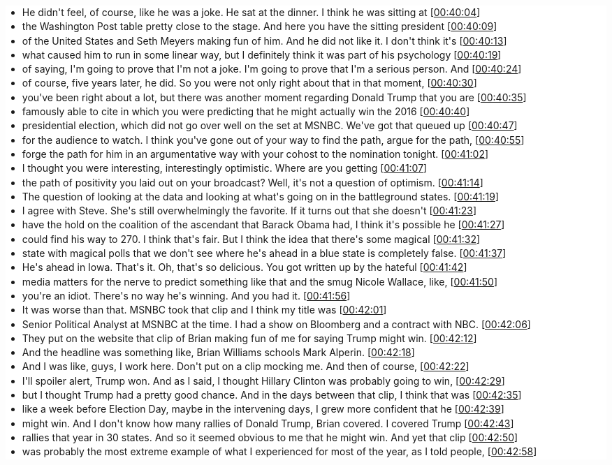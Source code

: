 *  He didn't feel, of course, like he was a joke. He sat at the dinner. I think he was sitting at [[00:40:04](https://www.youtube.com/watch?v=6DuonggQ1uw&t=2404.8s)]
*  the Washington Post table pretty close to the stage. And here you have the sitting president [[00:40:09](https://www.youtube.com/watch?v=6DuonggQ1uw&t=2409.04s)]
*  of the United States and Seth Meyers making fun of him. And he did not like it. I don't think it's [[00:40:13](https://www.youtube.com/watch?v=6DuonggQ1uw&t=2413.12s)]
*  what caused him to run in some linear way, but I definitely think it was part of his psychology [[00:40:19](https://www.youtube.com/watch?v=6DuonggQ1uw&t=2419.6s)]
*  of saying, I'm going to prove that I'm not a joke. I'm going to prove that I'm a serious person. And [[00:40:24](https://www.youtube.com/watch?v=6DuonggQ1uw&t=2424.4s)]
*  of course, five years later, he did. So you were not only right about that in that moment, [[00:40:30](https://www.youtube.com/watch?v=6DuonggQ1uw&t=2430.24s)]
*  you've been right about a lot, but there was another moment regarding Donald Trump that you are [[00:40:35](https://www.youtube.com/watch?v=6DuonggQ1uw&t=2435.6s)]
*  famously able to cite in which you were predicting that he might actually win the 2016 [[00:40:40](https://www.youtube.com/watch?v=6DuonggQ1uw&t=2440.24s)]
*  presidential election, which did not go over well on the set at MSNBC. We've got that queued up [[00:40:47](https://www.youtube.com/watch?v=6DuonggQ1uw&t=2447.68s)]
*  for the audience to watch. I think you've gone out of your way to find the path, argue for the path, [[00:40:55](https://www.youtube.com/watch?v=6DuonggQ1uw&t=2455.12s)]
*  forge the path for him in an argumentative way with your cohost to the nomination tonight. [[00:41:02](https://www.youtube.com/watch?v=6DuonggQ1uw&t=2462.0s)]
*  I thought you were interesting, interestingly optimistic. Where are you getting [[00:41:07](https://www.youtube.com/watch?v=6DuonggQ1uw&t=2467.52s)]
*  the path of positivity you laid out on your broadcast? Well, it's not a question of optimism. [[00:41:14](https://www.youtube.com/watch?v=6DuonggQ1uw&t=2474.56s)]
*  The question of looking at the data and looking at what's going on in the battleground states. [[00:41:19](https://www.youtube.com/watch?v=6DuonggQ1uw&t=2479.68s)]
*  I agree with Steve. She's still overwhelmingly the favorite. If it turns out that she doesn't [[00:41:23](https://www.youtube.com/watch?v=6DuonggQ1uw&t=2483.12s)]
*  have the hold on the coalition of the ascendant that Barack Obama had, I think it's possible he [[00:41:27](https://www.youtube.com/watch?v=6DuonggQ1uw&t=2487.68s)]
*  could find his way to 270. I think that's fair. But I think the idea that there's some magical [[00:41:32](https://www.youtube.com/watch?v=6DuonggQ1uw&t=2492.2400000000002s)]
*  state with magical polls that we don't see where he's ahead in a blue state is completely false. [[00:41:37](https://www.youtube.com/watch?v=6DuonggQ1uw&t=2497.36s)]
*  He's ahead in Iowa. That's it. Oh, that's so delicious. You got written up by the hateful [[00:41:42](https://www.youtube.com/watch?v=6DuonggQ1uw&t=2502.0s)]
*  media matters for the nerve to predict something like that and the smug Nicole Wallace, like, [[00:41:50](https://www.youtube.com/watch?v=6DuonggQ1uw&t=2510.48s)]
*  you're an idiot. There's no way he's winning. And you had it. [[00:41:56](https://www.youtube.com/watch?v=6DuonggQ1uw&t=2516.96s)]
*  It was worse than that. MSNBC took that clip and I think my title was [[00:42:01](https://www.youtube.com/watch?v=6DuonggQ1uw&t=2521.52s)]
*  Senior Political Analyst at MSNBC at the time. I had a show on Bloomberg and a contract with NBC. [[00:42:06](https://www.youtube.com/watch?v=6DuonggQ1uw&t=2526.56s)]
*  They put on the website that clip of Brian making fun of me for saying Trump might win. [[00:42:12](https://www.youtube.com/watch?v=6DuonggQ1uw&t=2532.32s)]
*  And the headline was something like, Brian Williams schools Mark Alperin. [[00:42:18](https://www.youtube.com/watch?v=6DuonggQ1uw&t=2538.08s)]
*  And I was like, guys, I work here. Don't put on a clip mocking me. And then of course, [[00:42:22](https://www.youtube.com/watch?v=6DuonggQ1uw&t=2542.0s)]
*  I'll spoiler alert, Trump won. And as I said, I thought Hillary Clinton was probably going to win, [[00:42:29](https://www.youtube.com/watch?v=6DuonggQ1uw&t=2549.92s)]
*  but I thought Trump had a pretty good chance. And in the days between that clip, I think that was [[00:42:35](https://www.youtube.com/watch?v=6DuonggQ1uw&t=2555.68s)]
*  like a week before Election Day, maybe in the intervening days, I grew more confident that he [[00:42:39](https://www.youtube.com/watch?v=6DuonggQ1uw&t=2559.2799999999997s)]
*  might win. And I don't know how many rallies of Donald Trump, Brian covered. I covered Trump [[00:42:43](https://www.youtube.com/watch?v=6DuonggQ1uw&t=2563.44s)]
*  rallies that year in 30 states. And so it seemed obvious to me that he might win. And yet that clip [[00:42:50](https://www.youtube.com/watch?v=6DuonggQ1uw&t=2570.7999999999997s)]
*  was probably the most extreme example of what I experienced for most of the year, as I told people, [[00:42:58](https://www.youtube.com/watch?v=6DuonggQ1uw&t=2578.96s)]